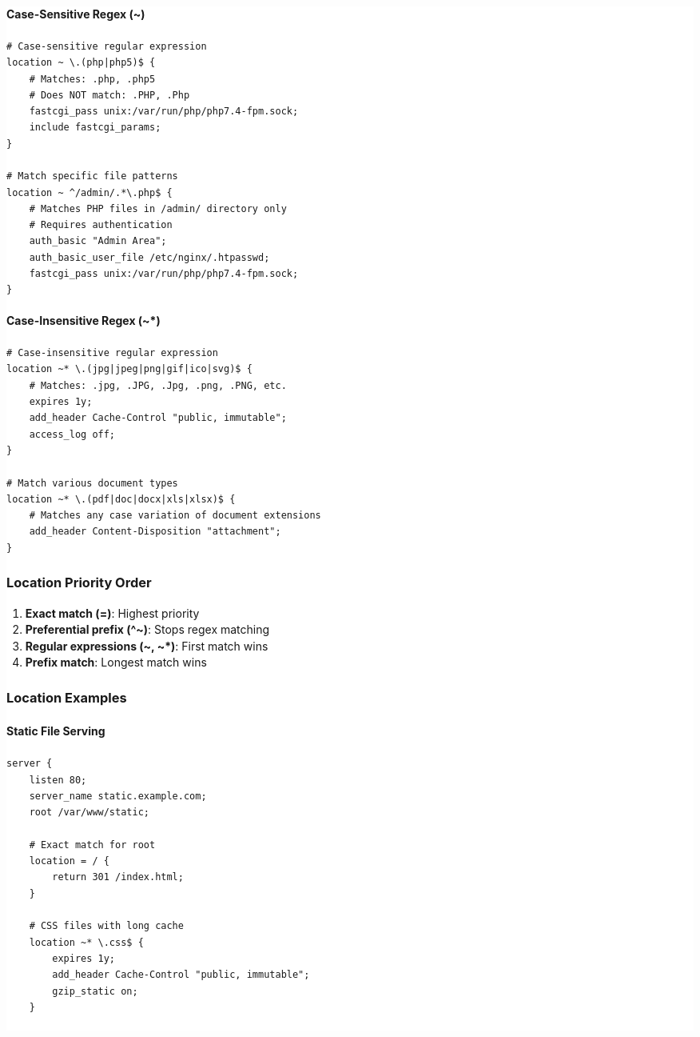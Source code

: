 #### Case-Sensitive Regex (~)
```nginx
# Case-sensitive regular expression
location ~ \.(php|php5)$ {
    # Matches: .php, .php5
    # Does NOT match: .PHP, .Php
    fastcgi_pass unix:/var/run/php/php7.4-fpm.sock;
    include fastcgi_params;
}

# Match specific file patterns
location ~ ^/admin/.*\.php$ {
    # Matches PHP files in /admin/ directory only
    # Requires authentication
    auth_basic "Admin Area";
    auth_basic_user_file /etc/nginx/.htpasswd;
    fastcgi_pass unix:/var/run/php/php7.4-fpm.sock;
}
```

#### Case-Insensitive Regex (~*)
```nginx
# Case-insensitive regular expression
location ~* \.(jpg|jpeg|png|gif|ico|svg)$ {
    # Matches: .jpg, .JPG, .Jpg, .png, .PNG, etc.
    expires 1y;
    add_header Cache-Control "public, immutable";
    access_log off;
}

# Match various document types
location ~* \.(pdf|doc|docx|xls|xlsx)$ {
    # Matches any case variation of document extensions
    add_header Content-Disposition "attachment";
}
```

### Location Priority Order
1. **Exact match (=)**: Highest priority
2. **Preferential prefix (^~)**: Stops regex matching
3. **Regular expressions (~, ~*)**: First match wins
4. **Prefix match**: Longest match wins

### Location Examples

#### Static File Serving
```nginx
server {
    listen 80;
    server_name static.example.com;
    root /var/www/static;
    
    # Exact match for root
    location = / {
        return 301 /index.html;
    }
    
    # CSS files with long cache
    location ~* \.css$ {
        expires 1y;
        add_header Cache-Control "public, immutable";
        gzip_static on;
    }
    
```